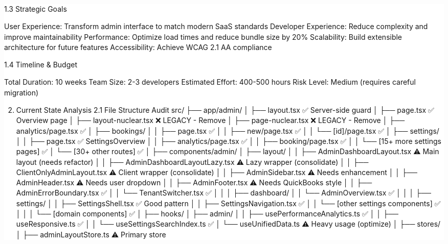 1.3 Strategic Goals

User Experience: Transform admin interface to match modern SaaS standards
Developer Experience: Reduce complexity and improve maintainability
Performance: Optimize load times and reduce bundle size by 20%
Scalability: Build extensible architecture for future features
Accessibility: Achieve WCAG 2.1 AA compliance

1.4 Timeline & Budget

Total Duration: 10 weeks
Team Size: 2-3 developers
Estimated Effort: 400-500 hours
Risk Level: Medium (requires careful migration)


2. Current State Analysis
2.1 File Structure Audit
src/
├── app/admin/
│   ├── layout.tsx                    ✅ Server-side guard
│   ├── page.tsx                      ✅ Overview page
│   ├── layout-nuclear.tsx            ❌ LEGACY - Remove
│   ├── page-nuclear.tsx              ❌ LEGACY - Remove
│   ├── analytics/page.tsx            ✅
│   ├── bookings/
│   │   ├── page.tsx                  ✅
│   │   ├── new/page.tsx              ✅
│   │   └── [id]/page.tsx             ✅
│   ├── settings/
│   │   ├── page.tsx                  ✅ SettingsOverview
│   │   ├── analytics/page.tsx        ✅
│   │   ├── booking/page.tsx          ✅
│   │   └── [15+ more settings pages] ✅
│   └── [30+ other routes]            ✅
│
├── components/admin/
│   ├── layout/
│   │   ├── AdminDashboardLayout.tsx         ⚠️ Main layout (needs refactor)
│   │   ├── AdminDashboardLayoutLazy.tsx     ⚠️ Lazy wrapper (consolidate)
│   │   ├── ClientOnlyAdminLayout.tsx        ⚠️ Client wrapper (consolidate)
│   │   ├── AdminSidebar.tsx                 ⚠️ Needs enhancement
│   │   ├── AdminHeader.tsx                  ⚠️ Needs user dropdown
│   │   ├── AdminFooter.tsx                  ⚠️ Needs QuickBooks style
│   │   ├── AdminErrorBoundary.tsx           ✅
│   │   └── TenantSwitcher.tsx               ✅
│   │
│   ├── dashboard/
│   │   └── AdminOverview.tsx                ✅
│   │
│   ├── settings/
│   │   ├── SettingsShell.tsx                ✅ Good pattern
│   │   ├── SettingsNavigation.tsx           ✅
│   │   └── [other settings components]      ✅
│   │
│   └── [domain components]                  ✅
│
├── hooks/
│   ├── admin/
│   │   ├── usePerformanceAnalytics.ts       ✅
│   │   ├── useResponsive.ts                 ✅
│   │   └── useSettingsSearchIndex.ts        ✅
│   └── useUnifiedData.ts                    ⚠️ Heavy usage (optimize)
│
├── stores/
│   ├── adminLayoutStore.ts                  ⚠️ Primary store